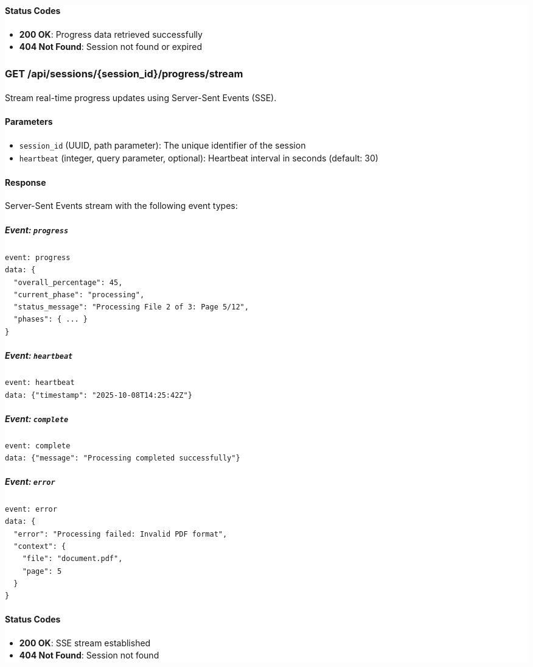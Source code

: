 #### Status Codes
- **200 OK**: Progress data retrieved successfully
- **404 Not Found**: Session not found or expired

### GET /api/sessions/{session_id}/progress/stream

Stream real-time progress updates using Server-Sent Events (SSE).

#### Parameters
- `session_id` (UUID, path parameter): The unique identifier of the session
- `heartbeat` (integer, query parameter, optional): Heartbeat interval in seconds (default: 30)

#### Response
Server-Sent Events stream with the following event types:

##### Event: `progress`
```
event: progress
data: {
  "overall_percentage": 45,
  "current_phase": "processing",
  "status_message": "Processing File 2 of 3: Page 5/12",
  "phases": { ... }
}
```

##### Event: `heartbeat`
```
event: heartbeat
data: {"timestamp": "2025-10-08T14:25:42Z"}
```

##### Event: `complete`
```
event: complete
data: {"message": "Processing completed successfully"}
```

##### Event: `error`
```
event: error
data: {
  "error": "Processing failed: Invalid PDF format",
  "context": {
    "file": "document.pdf",
    "page": 5
  }
}
```

#### Status Codes
- **200 OK**: SSE stream established
- **404 Not Found**: Session not found
